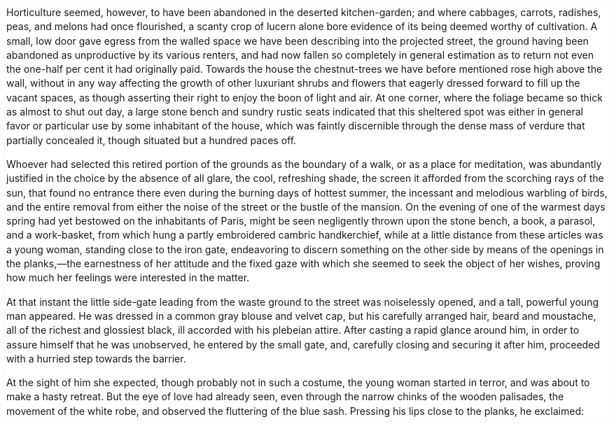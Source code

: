 Horticulture seemed, however, to have been abandoned in the deserted
kitchen-garden; and where cabbages, carrots, radishes, peas, and melons
had once flourished, a scanty crop of lucern alone bore evidence of its
being deemed worthy of cultivation. A small, low door gave egress from
the walled space we have been describing into the projected street, the
ground having been abandoned as unproductive by its various renters, and
had now fallen so completely in general estimation as to return not even
the one-half per cent it had originally paid. Towards the house the
chestnut-trees we have before mentioned rose high above the wall,
without in any way affecting the growth of other luxuriant shrubs and
flowers that eagerly dressed forward to fill up the vacant spaces, as
though asserting their right to enjoy the boon of light and air. At one
corner, where the foliage became so thick as almost to shut out day, a
large stone bench and sundry rustic seats indicated that this sheltered
spot was either in general favor or particular use by some inhabitant of
the house, which was faintly discernible through the dense mass of
verdure that partially concealed it, though situated but a hundred paces
off.

Whoever had selected this retired portion of the grounds as the boundary
of a walk, or as a place for meditation, was abundantly justified in the
choice by the absence of all glare, the cool, refreshing shade, the
screen it afforded from the scorching rays of the sun, that found no
entrance there even during the burning days of hottest summer, the
incessant and melodious warbling of birds, and the entire removal from
either the noise of the street or the bustle of the mansion. On the
evening of one of the warmest days spring had yet bestowed on the
inhabitants of Paris, might be seen negligently thrown upon the stone
bench, a book, a parasol, and a work-basket, from which hung a partly
embroidered cambric handkerchief, while at a little distance from these
articles was a young woman, standing close to the iron gate, endeavoring
to discern something on the other side by means of the openings in the
planks,—the earnestness of her attitude and the fixed gaze with which
she seemed to seek the object of her wishes, proving how much her
feelings were interested in the matter.

At that instant the little side-gate leading from the waste ground to
the street was noiselessly opened, and a tall, powerful young man
appeared. He was dressed in a common gray blouse and velvet cap, but his
carefully arranged hair, beard and moustache, all of the richest and
glossiest black, ill accorded with his plebeian attire. After casting a
rapid glance around him, in order to assure himself that he was
unobserved, he entered by the small gate, and, carefully closing and
securing it after him, proceeded with a hurried step towards the
barrier.

At the sight of him she expected, though probably not in such a costume,
the young woman started in terror, and was about to make a hasty
retreat. But the eye of love had already seen, even through the narrow
chinks of the wooden palisades, the movement of the white robe, and
observed the fluttering of the blue sash. Pressing his lips close to the
planks, he exclaimed:
